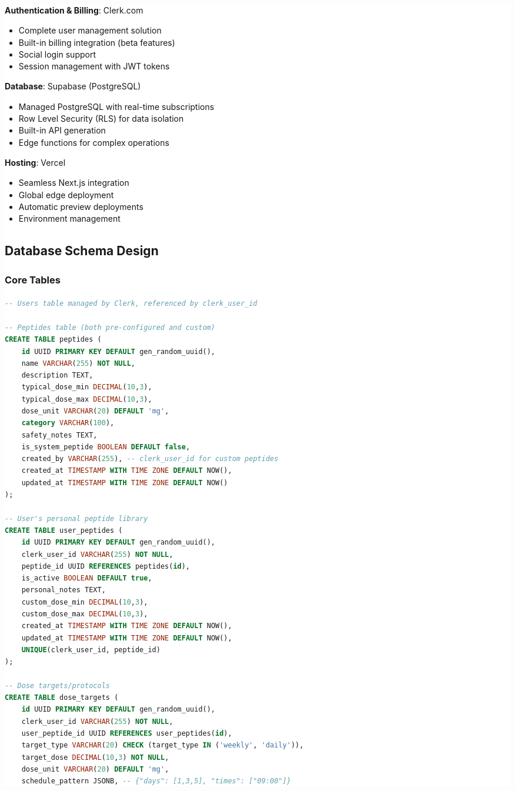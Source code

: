 **Authentication & Billing**: Clerk.com
- Complete user management solution
- Built-in billing integration (beta features)
- Social login support
- Session management with JWT tokens

**Database**: Supabase (PostgreSQL)
- Managed PostgreSQL with real-time subscriptions
- Row Level Security (RLS) for data isolation
- Built-in API generation
- Edge functions for complex operations

**Hosting**: Vercel
- Seamless Next.js integration
- Global edge deployment
- Automatic preview deployments
- Environment management

## Database Schema Design

### Core Tables

```sql
-- Users table managed by Clerk, referenced by clerk_user_id

-- Peptides table (both pre-configured and custom)
CREATE TABLE peptides (
    id UUID PRIMARY KEY DEFAULT gen_random_uuid(),
    name VARCHAR(255) NOT NULL,
    description TEXT,
    typical_dose_min DECIMAL(10,3),
    typical_dose_max DECIMAL(10,3),
    dose_unit VARCHAR(20) DEFAULT 'mg',
    category VARCHAR(100),
    safety_notes TEXT,
    is_system_peptide BOOLEAN DEFAULT false,
    created_by VARCHAR(255), -- clerk_user_id for custom peptides
    created_at TIMESTAMP WITH TIME ZONE DEFAULT NOW(),
    updated_at TIMESTAMP WITH TIME ZONE DEFAULT NOW()
);

-- User's personal peptide library
CREATE TABLE user_peptides (
    id UUID PRIMARY KEY DEFAULT gen_random_uuid(),
    clerk_user_id VARCHAR(255) NOT NULL,
    peptide_id UUID REFERENCES peptides(id),
    is_active BOOLEAN DEFAULT true,
    personal_notes TEXT,
    custom_dose_min DECIMAL(10,3),
    custom_dose_max DECIMAL(10,3),
    created_at TIMESTAMP WITH TIME ZONE DEFAULT NOW(),
    updated_at TIMESTAMP WITH TIME ZONE DEFAULT NOW(),
    UNIQUE(clerk_user_id, peptide_id)
);

-- Dose targets/protocols
CREATE TABLE dose_targets (
    id UUID PRIMARY KEY DEFAULT gen_random_uuid(),
    clerk_user_id VARCHAR(255) NOT NULL,
    user_peptide_id UUID REFERENCES user_peptides(id),
    target_type VARCHAR(20) CHECK (target_type IN ('weekly', 'daily')),
    target_dose DECIMAL(10,3) NOT NULL,
    dose_unit VARCHAR(20) DEFAULT 'mg',
    schedule_pattern JSONB, -- {"days": [1,3,5], "times": ["09:00"]}
```